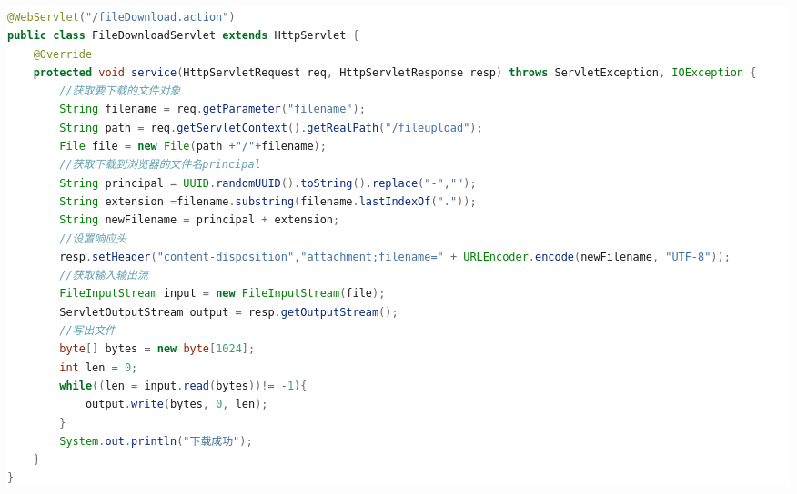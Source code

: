 ~~~java
@WebServlet("/fileDownload.action")
public class FileDownloadServlet extends HttpServlet {
    @Override
    protected void service(HttpServletRequest req, HttpServletResponse resp) throws ServletException, IOException {
        //获取要下载的文件对象
        String filename = req.getParameter("filename");
        String path = req.getServletContext().getRealPath("/fileupload");
        File file = new File(path +"/"+filename);
        //获取下载到浏览器的文件名principal
        String principal = UUID.randomUUID().toString().replace("-","");
        String extension =filename.substring(filename.lastIndexOf("."));
        String newFilename = principal + extension;
        //设置响应头
        resp.setHeader("content-disposition","attachment;filename=" + URLEncoder.encode(newFilename, "UTF-8"));
        //获取输入输出流
        FileInputStream input = new FileInputStream(file);
        ServletOutputStream output = resp.getOutputStream();
        //写出文件
        byte[] bytes = new byte[1024];
        int len = 0;
        while((len = input.read(bytes))!= -1){
            output.write(bytes, 0, len);
        }
        System.out.println("下载成功");
    }
}
~~~
